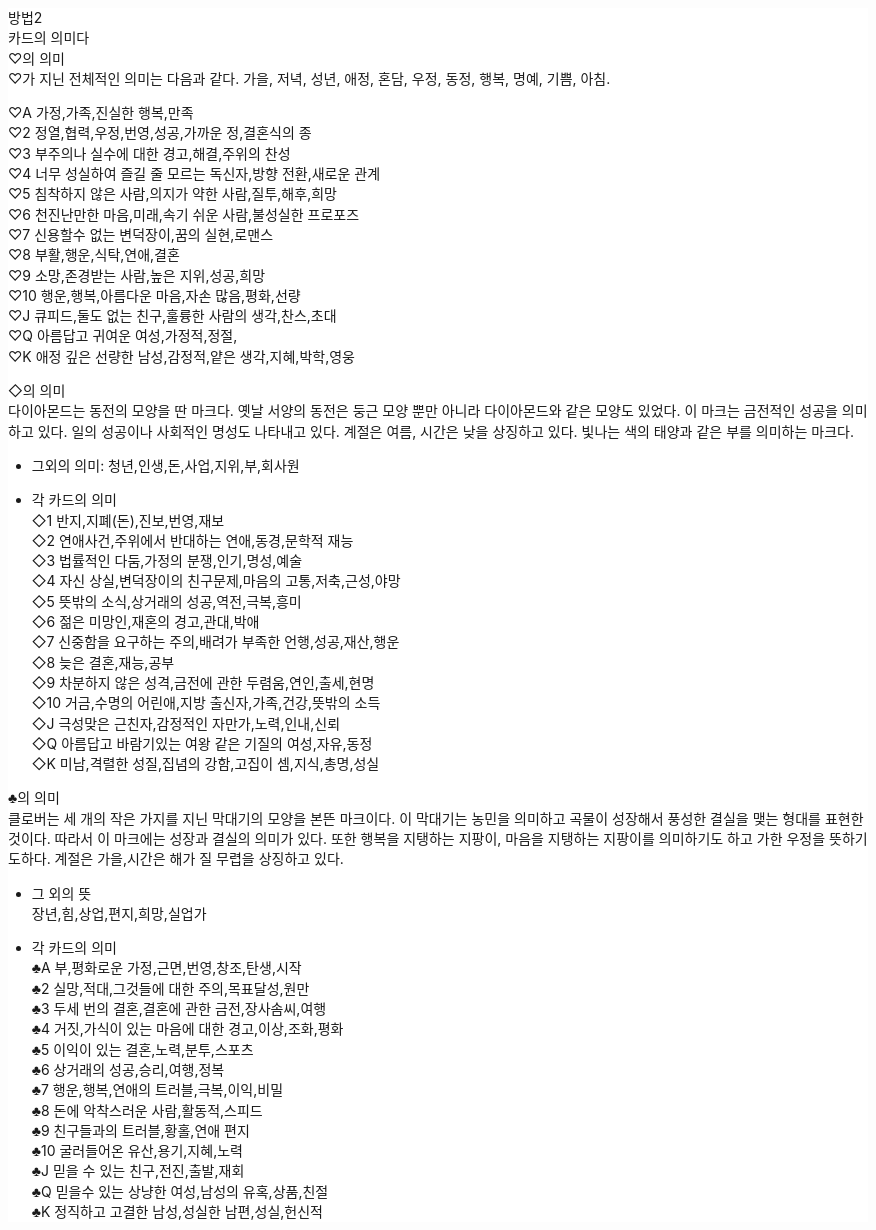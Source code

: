   
방법2  
카드의 의미다  
♡의 의미  
♡가 지닌 전체적인 의미는 다음과 같다. 가을, 저녁, 성년, 애정, 혼담, 우정, 동정, 행복, 명예, 기쁨, 아침.

  
♡A 가정,가족,진실한 행복,만족  
♡2 정열,협력,우정,번영,성공,가까운 정,결혼식의 종  
♡3 부주의나 실수에 대한 경고,해결,주위의 찬성  
♡4 너무 성실하여 즐길 줄 모르는 독신자,방향 전환,새로운 관계  
♡5 침착하지 않은 사람,의지가 약한 사람,질투,해후,희망  
♡6 천진난만한 마음,미래,속기 쉬운 사람,불성실한 프로포즈  
♡7 신용할수 없는 변덕장이,꿈의 실현,로맨스  
♡8 부활,행운,식탁,연애,결혼  
♡9 소망,존경받는 사람,높은 지위,성공,희망  
♡10 행운,행복,아름다운 마음,자손 많음,평화,선량  
♡J 큐피드,둘도 없는 친구,훌륭한 사람의 생각,찬스,초대  
♡Q 아름답고 귀여운 여성,가정적,정절,  
♡K 애정 깊은 선량한 남성,감정적,얕은 생각,지혜,박학,영웅

  
◇의 의미  
다이아몬드는 동전의 모양을 딴 마크다. 옛날 서양의 동전은 둥근 모양 뿐만 아니라 다이아몬드와 같은 모양도 있었다. 이 마크는 금전적인 성공을 의미하고 있다. 일의 성공이나 사회적인 명성도 나타내고 있다. 계절은 여름, 시간은 낮을 상징하고 있다. 빛나는 색의 태양과 같은 부를 의미하는 마크다.

  
- 그외의 의미: 청년,인생,돈,사업,지위,부,회사원

- 각 카드의 의미  
◇1 반지,지폐(돈),진보,번영,재보  
◇2 연애사건,주위에서 반대하는 연애,동경,문학적 재능  
◇3 법률적인 다둠,가정의 분쟁,인기,명성,예술  
◇4 자신 상실,변덕장이의 친구문제,마음의 고통,저축,근성,야망  
◇5 뜻밖의 소식,상거래의 성공,역전,극복,흥미  
◇6 젊은 미망인,재혼의 경고,관대,박애  
◇7 신중함을 요구하는 주의,배려가 부족한 언행,성공,재산,행운  
◇8 늦은 결혼,재능,공부  
◇9 차분하지 않은 성격,금전에 관한 두렴움,연인,출세,현명  
◇10 거금,수명의 어린애,지방 출신자,가족,건강,뜻밖의 소득  
◇J 극성맞은 근친자,감정적인 자만가,노력,인내,신뢰  
◇Q 아름답고 바람기있는 여왕 같은 기질의 여성,자유,동정  
◇K 미남,격렬한 성질,집념의 강함,고집이 셈,지식,총명,성실

  
♣의 의미  
클로버는 세 개의 작은 가지를 지닌 막대기의 모양을 본뜬 마크이다. 이 막대기는 농민을 의미하고 곡물이 성장해서 풍성한 결실을 맺는 형대를 표현한 것이다. 따라서 이 마크에는 성장과 결실의 의미가 있다. 또한 행복을 지탱하는 지팡이, 마음을 지탱하는 지팡이를 의미하기도 하고 가한 우정을 뜻하기도하다. 계절은 가을,시간은 해가 질 무렵을 상징하고 있다.

  
- 그 외의 뜻  
장년,힘,상업,편지,희망,실업가

  
- 각 카드의 의미  
♣A 부,평화로운 가정,근면,번영,창조,탄생,시작  
♣2 실망,적대,그것들에 대한 주의,목표달성,원만  
♣3 두세 번의 결혼,결혼에 관한 금전,장사솜씨,여행  
♣4 거짓,가식이 있는 마음에 대한 경고,이상,조화,평화  
♣5 이익이 있는 결혼,노력,분투,스포츠  
♣6 상거래의 성공,승리,여행,정복  
♣7 행운,행복,연애의 트러블,극복,이익,비밀  
♣8 돈에 악착스러운 사람,활동적,스피드  
♣9 친구들과의 트러블,황홀,연애 편지  
♣10 굴러들어온 유산,용기,지혜,노력  
♣J 믿을 수 있는 친구,전진,출발,재회  
♣Q 믿을수 있는 상냥한 여성,남성의 유혹,상품,친절  
♣K 정직하고 고결한 남성,성실한 남편,성실,헌신적
